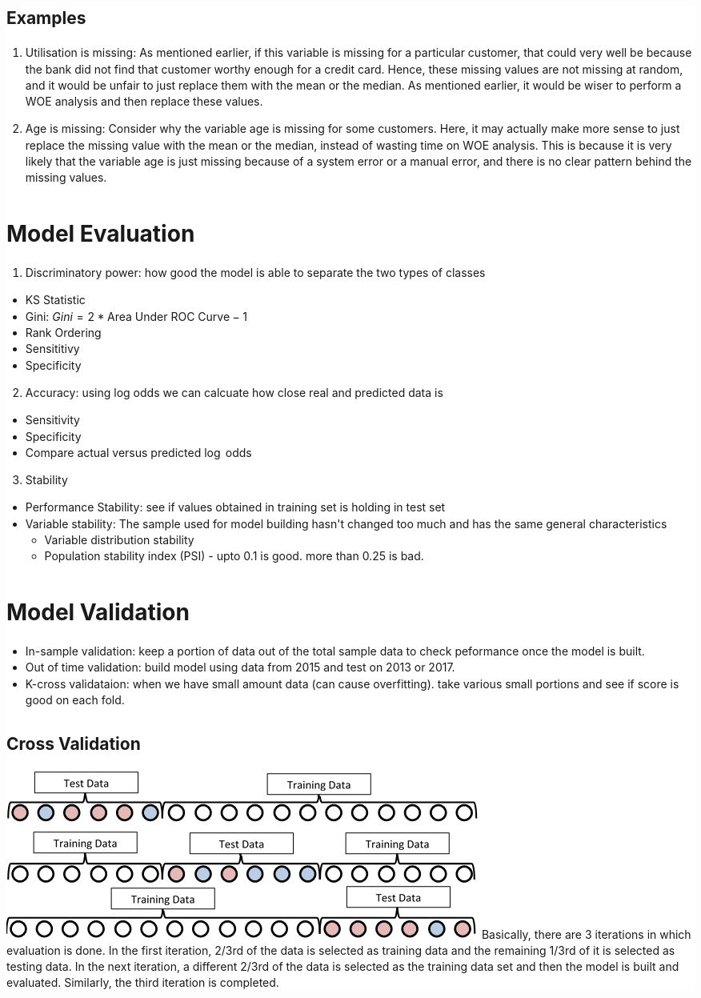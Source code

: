 ## Examples

1. Utilisation is missing: As mentioned earlier, if this variable is missing for a particular customer, that could very well be because the bank did not find that customer worthy enough for a credit card. Hence, these missing values are not missing at random, and it would be unfair to just replace them with the mean or the median. As mentioned earlier, it would be wiser to perform a WOE analysis and then replace these values.

2. Age is missing: Consider why the variable age is missing for some customers. Here, it may actually make more sense to just replace the missing value with the mean or the median, instead of wasting time on WOE analysis. This is because it is very likely that the variable age is just missing because of a system error or a manual error, and there is no clear pattern behind the missing values.

# Model Evaluation
1. Discriminatory power: how good the model is able to separate the two types of classes
- KS Statistic
- Gini: $\displaystyle Gini = 2 * \text{Area Under ROC Curve} - 1$
- Rank Ordering
- Sensititivy
- Specificity

2. Accuracy: using log odds we can calcuate how close real and predicted data is
- Sensitivity
- Specificity
- Compare actual versus predicted $\log$ odds

3. Stability
- Performance Stability: see if values obtained in training set is holding in test set
- Variable stability: The sample used for model building hasn't changed too much and has the same general characteristics
     - Variable distribution stability
     - Population stability index (PSI) - upto 0.1 is good. more than 0.25 is bad.

# Model Validation
- In-sample validation: keep a portion of data out of the total sample data to check peformance once the model is built.
- Out of time validation: build model using data from 2015 and test on 2013 or 2017.
- K-cross validataion: when we have small amount data (can cause overfitting). take various small portions and see if score is good on each fold.

## Cross Validation
![CrossValidation](.\3-fold-CV.png)
Basically, there are 3 iterations in which evaluation is done. In the first iteration, 2/3rd of the data is selected as training data and the remaining 1/3rd of it is selected as testing data. In the next iteration, a different 2/3rd of the data is selected as the training data set and then the model is built and evaluated. Similarly, the third iteration is completed.
